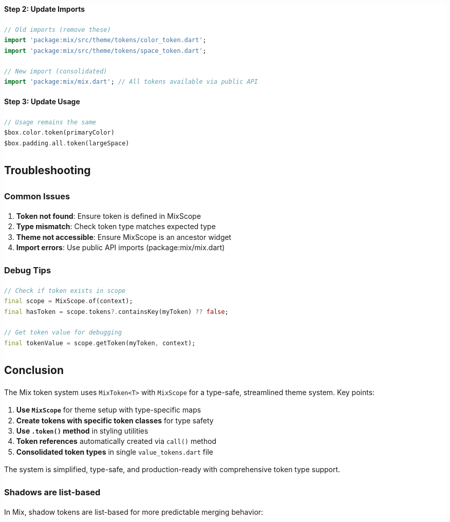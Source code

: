 #### Step 2: Update Imports
```dart
// Old imports (remove these)
import 'package:mix/src/theme/tokens/color_token.dart';
import 'package:mix/src/theme/tokens/space_token.dart';

// New import (consolidated)
import 'package:mix/mix.dart'; // All tokens available via public API
```

#### Step 3: Update Usage
```dart
// Usage remains the same
$box.color.token(primaryColor)
$box.padding.all.token(largeSpace)
```

## Troubleshooting

### Common Issues

1. **Token not found**: Ensure token is defined in MixScope
2. **Type mismatch**: Check token type matches expected type  
3. **Theme not accessible**: Ensure MixScope is an ancestor widget
4. **Import errors**: Use public API imports (package:mix/mix.dart)

### Debug Tips

```dart
// Check if token exists in scope
final scope = MixScope.of(context);
final hasToken = scope.tokens?.containsKey(myToken) ?? false;

// Get token value for debugging
final tokenValue = scope.getToken(myToken, context);
```

## Conclusion

The Mix token system uses `MixToken<T>` with `MixScope` for a type-safe, streamlined theme system. Key points:

1. **Use `MixScope`** for theme setup with type-specific maps
2. **Create tokens with specific token classes** for type safety
3. **Use `.token()` method** in styling utilities
4. **Token references** automatically created via `call()` method
5. **Consolidated token types** in single `value_tokens.dart` file

The system is simplified, type-safe, and production-ready with comprehensive token type support.
### Shadows are list-based

In Mix, shadow tokens are list-based for more predictable merging behavior:
